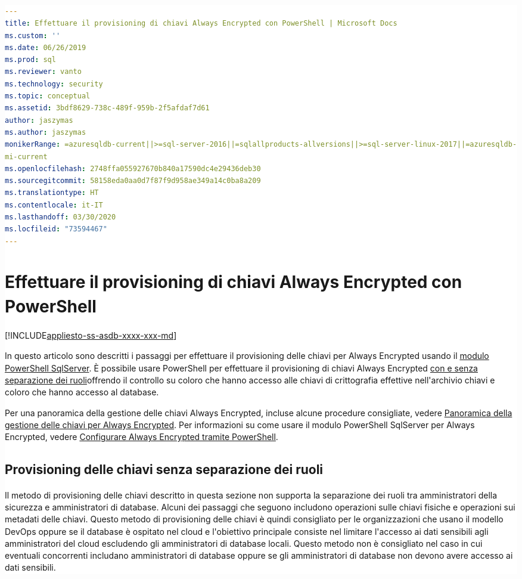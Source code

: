 ```yaml
---
title: Effettuare il provisioning di chiavi Always Encrypted con PowerShell | Microsoft Docs
ms.custom: ''
ms.date: 06/26/2019
ms.prod: sql
ms.reviewer: vanto
ms.technology: security
ms.topic: conceptual
ms.assetid: 3bdf8629-738c-489f-959b-2f5afdaf7d61
author: jaszymas
ms.author: jaszymas
monikerRange: =azuresqldb-current||>=sql-server-2016||=sqlallproducts-allversions||>=sql-server-linux-2017||=azuresqldb-mi-current
ms.openlocfilehash: 2748ffa055927670b840a17590dc4e29436deb30
ms.sourcegitcommit: 58158eda0aa0d7f87f9d958ae349a14c0ba8a209
ms.translationtype: HT
ms.contentlocale: it-IT
ms.lasthandoff: 03/30/2020
ms.locfileid: "73594467"
---
```

# <a name="provision-always-encrypted-keys-using-powershell"></a>Effettuare il provisioning di chiavi Always Encrypted con PowerShell
[!INCLUDE[appliesto-ss-asdb-xxxx-xxx-md](../../../includes/appliesto-ss-asdb-xxxx-xxx-md.md)]

    
In questo articolo sono descritti i passaggi per effettuare il provisioning delle chiavi per Always Encrypted usando il [modulo PowerShell SqlServer](../../../relational-databases/scripting/sql-server-powershell-provider.md). È possibile usare PowerShell per effettuare il provisioning di chiavi Always Encrypted [con e senza separazione dei ruoli](../../../relational-databases/security/encryption/overview-of-key-management-for-always-encrypted.md#KeyManagementRoles)offrendo il controllo su coloro che hanno accesso alle chiavi di crittografia effettive nell'archivio chiavi e coloro che hanno accesso al database. 

Per una panoramica della gestione delle chiavi Always Encrypted, incluse alcune procedure consigliate, vedere [Panoramica della gestione delle chiavi per Always Encrypted](../../../relational-databases/security/encryption/overview-of-key-management-for-always-encrypted.md).
Per informazioni su come usare il modulo PowerShell SqlServer per Always Encrypted, vedere [Configurare Always Encrypted tramite PowerShell](../../../relational-databases/security/encryption/configure-always-encrypted-using-powershell.md).


## <a name="key-provisioning-without-role-separation"></a><a name="KeyProvisionWithoutRoles"></a> Provisioning delle chiavi senza separazione dei ruoli

Il metodo di provisioning delle chiavi descritto in questa sezione non supporta la separazione dei ruoli tra amministratori della sicurezza e amministratori di database. Alcuni dei passaggi che seguono includono operazioni sulle chiavi fisiche e operazioni sui metadati delle chiavi. Questo metodo di provisioning delle chiavi è quindi consigliato per le organizzazioni che usano il modello DevOps oppure se il database è ospitato nel cloud e l'obiettivo principale consiste nel limitare l'accesso ai dati sensibili agli amministratori del cloud escludendo gli amministratori di database locali. Questo metodo non è consigliato nel caso in cui eventuali concorrenti includano amministratori di database oppure se gli amministratori di database non devono avere accesso ai dati sensibili.
